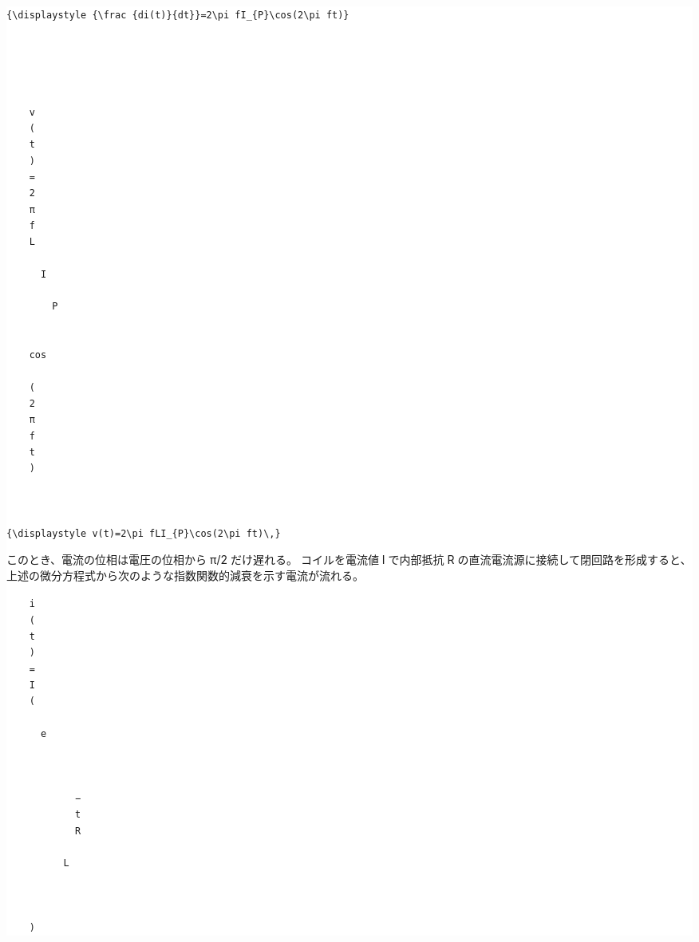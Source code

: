     
    {\displaystyle {\frac {di(t)}{dt}}=2\pi fI_{P}\cos(2\pi ft)}
  

  
    
      
        v
        (
        t
        )
        =
        2
        π
        f
        L
        
          I
          
            P
          
        
        cos
        ⁡
        (
        2
        π
        f
        t
        )
        
      
    
    {\displaystyle v(t)=2\pi fLI_{P}\cos(2\pi ft)\,}
  

このとき、電流の位相は電圧の位相から π/2 だけ遅れる。
コイルを電流値 I で内部抵抗 R の直流電流源に接続して閉回路を形成すると、上述の微分方程式から次のような指数関数的減衰を示す電流が流れる。

  
    
      
         
        i
        (
        t
        )
        =
        I
        (
        
          e
          
            
              
                −
                t
                R
              
              L
            
          
        
        )
      